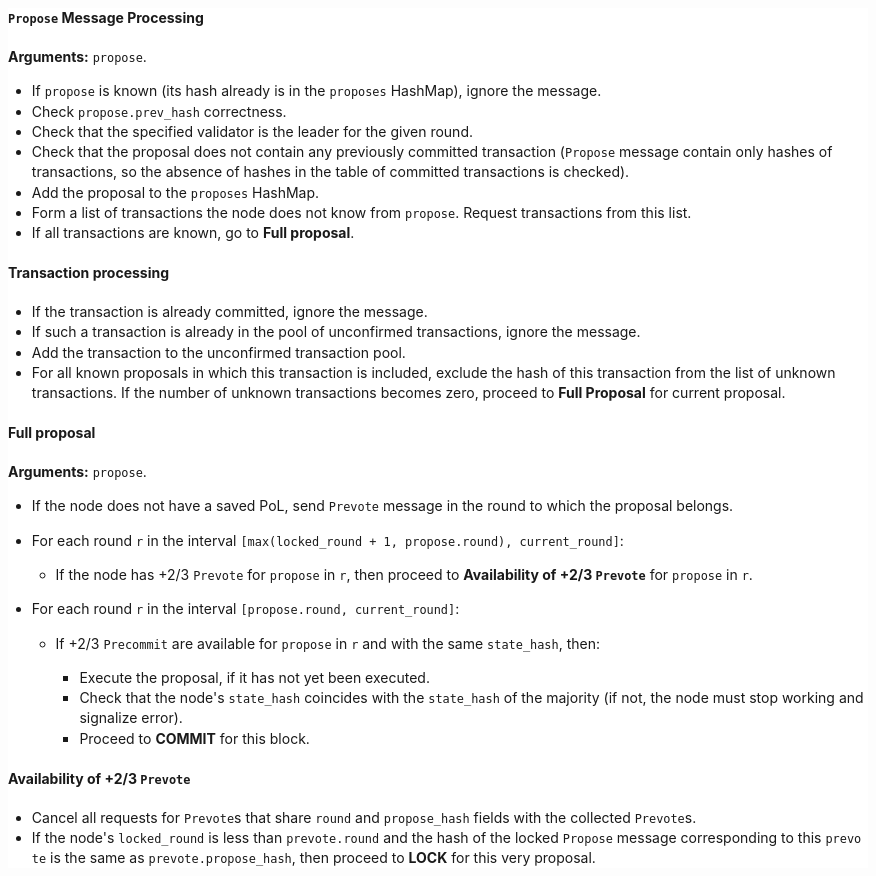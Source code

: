 #### `Propose` Message Processing

**Arguments:** `propose`.

- If `propose` is known (its hash already is in the `proposes`
  HashMap), ignore the message.
- Check `propose.prev_hash` correctness.
- Check that the specified validator is the leader for the given round.
- Check that the proposal does not contain any previously committed transaction
  (`Propose` message contain only hashes of transactions, so the absence of
  hashes in the table of committed transactions is checked).
- Add the proposal to the `proposes` HashMap.
- Form a list of transactions the node does not know from `propose`. Request
  transactions from this list.
- If all transactions are known, go to **Full proposal**.

#### Transaction processing

- If the transaction is already committed, ignore the message.
- If such a transaction is already in the pool of unconfirmed transactions,
  ignore the message.
- Add the transaction to the unconfirmed transaction pool.
- For all known proposals in which this transaction is included, exclude the
  hash of this transaction from the list of unknown transactions. If the number
  of unknown transactions becomes zero, proceed to **Full Proposal** for current
  proposal.

#### Full proposal

**Arguments:** `propose`.

- If the node does not have a saved PoL, send `Prevote` message in the round to
  which the proposal belongs.
- For each round `r` in the interval
  `[max(locked_round + 1, propose.round), current_round]`:

    - If the node has +2/3 `Prevote` for `propose` in `r`, then
    proceed to **Availability of +2/3 `Prevote`** for `propose` in `r`.

- For each round `r` in the interval `[propose.round, current_round]`:

    - If +2/3 `Precommit` аrе available for `propose` in `r` and with
      the same `state_hash`, then:

        - Execute the proposal, if it has not yet been executed.
        - Check that the node's `state_hash` coincides with the `state_hash` of the
          majority (if not, the node must stop working and signalize error).
        - Proceed to **COMMIT** for this block.

#### Availability of +2/3 `Prevote`

- Cancel all requests for `Prevote`s that share `round` and `propose_hash` fields
  with the collected `Prevote`s.
- If the node's `locked_round` is less than `prevote.round` and the hash of the locked
  `Propose` message corresponding to this `prevote` is the same as `prevote.propose_hash`,
  then proceed to **LOCK** for this very proposal.


[partial_ordering]: https://en.wikipedia.org/wiki/Partially_ordered_set#Formal_definition
[message_source]: https://github.com/exonum/exonum-core/blob/master/exonum/src/messages/protocol.rs
[mio_lib]: https://github.com/carllerche/mio